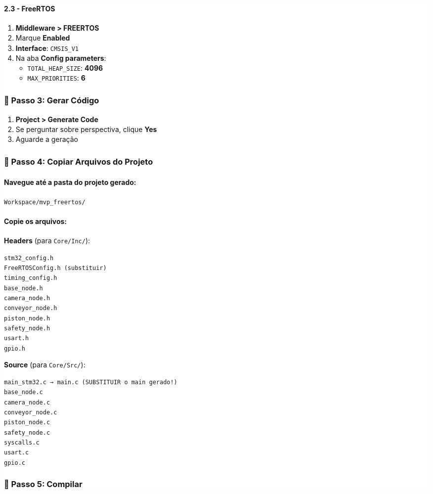 #### 2.3 - FreeRTOS

1. **Middleware > FREERTOS**
2. Marque **Enabled**
3. **Interface**: `CMSIS_V1`
4. Na aba **Config parameters**:
   - `TOTAL_HEAP_SIZE`: **4096**
   - `MAX_PRIORITIES`: **6**

### 💾 Passo 3: Gerar Código

1. **Project > Generate Code**
2. Se perguntar sobre perspectiva, clique **Yes**
3. Aguarde a geração

### 📁 Passo 4: Copiar Arquivos do Projeto

#### Navegue até a pasta do projeto gerado:
```
Workspace/mvp_freertos/
```

#### Copie os arquivos:

**Headers** (para `Core/Inc/`):
```
stm32_config.h
FreeRTOSConfig.h (substituir)
timing_config.h
base_node.h
camera_node.h
conveyor_node.h
piston_node.h
safety_node.h
usart.h
gpio.h
```

**Source** (para `Core/Src/`):
```
main_stm32.c → main.c (SUBSTITUIR o main gerado!)
base_node.c
camera_node.c
conveyor_node.c
piston_node.c
safety_node.c
syscalls.c
usart.c
gpio.c
```

### 🔨 Passo 5: Compilar
